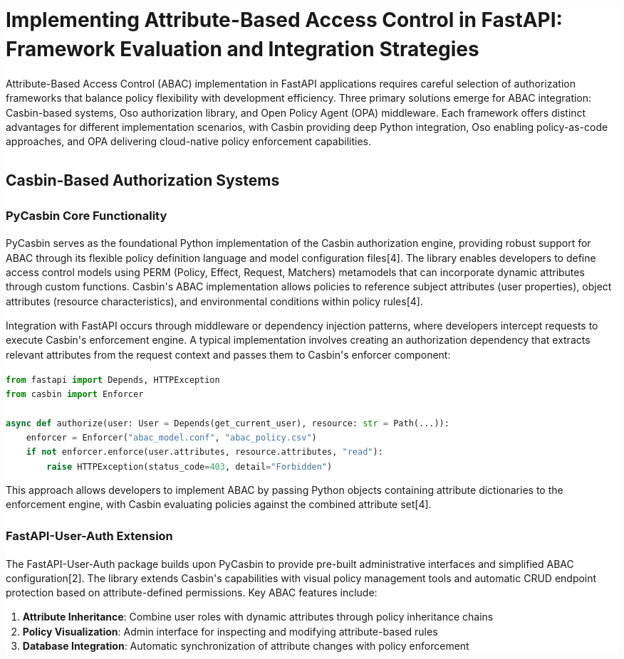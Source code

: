 # Implementing Attribute-Based Access Control in FastAPI: Framework Evaluation and Integration Strategies

Attribute-Based Access Control (ABAC) implementation in FastAPI applications requires careful selection of authorization frameworks that balance policy flexibility with development efficiency. Three primary solutions emerge for ABAC integration: Casbin-based systems, Oso authorization library, and Open Policy Agent (OPA) middleware. Each framework offers distinct advantages for different implementation scenarios, with Casbin providing deep Python integration, Oso enabling policy-as-code approaches, and OPA delivering cloud-native policy enforcement capabilities.

## Casbin-Based Authorization Systems

### PyCasbin Core Functionality

PyCasbin serves as the foundational Python implementation of the Casbin authorization engine, providing robust support for ABAC through its flexible policy definition language and model configuration files[4]. The library enables developers to define access control models using PERM (Policy, Effect, Request, Matchers) metamodels that can incorporate dynamic attributes through custom functions. Casbin's ABAC implementation allows policies to reference subject attributes (user properties), object attributes (resource characteristics), and environmental conditions within policy rules[4].

Integration with FastAPI occurs through middleware or dependency injection patterns, where developers intercept requests to execute Casbin's enforcement engine. A typical implementation involves creating an authorization dependency that extracts relevant attributes from the request context and passes them to Casbin's enforcer component:

```python
from fastapi import Depends, HTTPException
from casbin import Enforcer

async def authorize(user: User = Depends(get_current_user), resource: str = Path(...)):
    enforcer = Enforcer("abac_model.conf", "abac_policy.csv")
    if not enforcer.enforce(user.attributes, resource.attributes, "read"):
        raise HTTPException(status_code=403, detail="Forbidden")
```

This approach allows developers to implement ABAC by passing Python objects containing attribute dictionaries to the enforcement engine, with Casbin evaluating policies against the combined attribute set[4].

### FastAPI-User-Auth Extension

The FastAPI-User-Auth package builds upon PyCasbin to provide pre-built administrative interfaces and simplified ABAC configuration[2]. The library extends Casbin's capabilities with visual policy management tools and automatic CRUD endpoint protection based on attribute-defined permissions. Key ABAC features include:

1. **Attribute Inheritance**: Combine user roles with dynamic attributes through policy inheritance chains
2. **Policy Visualization**: Admin interface for inspecting and modifying attribute-based rules
3. **Database Integration**: Automatic synchronization of attribute changes with policy enforcement
